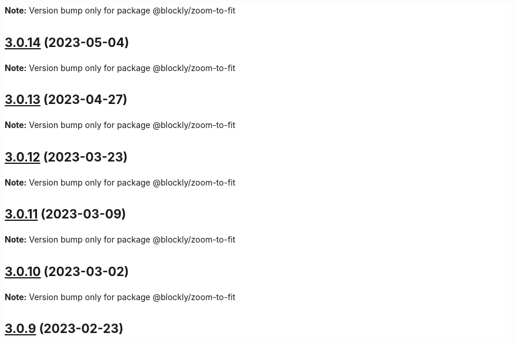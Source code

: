 **Note:** Version bump only for package @blockly/zoom-to-fit





## [3.0.14](https://github.com/google/blockly-samples/compare/@blockly/zoom-to-fit@3.0.13...@blockly/zoom-to-fit@3.0.14) (2023-05-04)

**Note:** Version bump only for package @blockly/zoom-to-fit





## [3.0.13](https://github.com/google/blockly-samples/compare/@blockly/zoom-to-fit@3.0.12...@blockly/zoom-to-fit@3.0.13) (2023-04-27)

**Note:** Version bump only for package @blockly/zoom-to-fit





## [3.0.12](https://github.com/google/blockly-samples/compare/@blockly/zoom-to-fit@3.0.11...@blockly/zoom-to-fit@3.0.12) (2023-03-23)

**Note:** Version bump only for package @blockly/zoom-to-fit





## [3.0.11](https://github.com/google/blockly-samples/compare/@blockly/zoom-to-fit@3.0.10...@blockly/zoom-to-fit@3.0.11) (2023-03-09)

**Note:** Version bump only for package @blockly/zoom-to-fit





## [3.0.10](https://github.com/google/blockly-samples/compare/@blockly/zoom-to-fit@3.0.9...@blockly/zoom-to-fit@3.0.10) (2023-03-02)

**Note:** Version bump only for package @blockly/zoom-to-fit





## [3.0.9](https://github.com/google/blockly-samples/compare/@blockly/zoom-to-fit@3.0.8...@blockly/zoom-to-fit@3.0.9) (2023-02-23)

